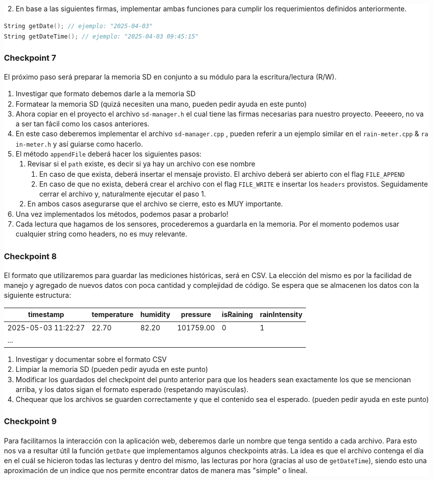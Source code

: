 2. En base a las siguientes firmas, implementar ambas funciones para cumplir los requerimientos definidos anteriormente.
```cpp
String getDate(); // ejemplo: "2025-04-03"
String getDateTime(); // ejemplo: "2025-04-03 09:45:15"
```
### Checkpoint 7
El próximo paso será preparar la memoria SD en conjunto a su módulo para la escritura/lectura (R/W). 
1. Investigar que formato debemos darle a la memoria SD
2. Formatear la memoria SD (quizá necesiten una mano, pueden pedir ayuda en este punto)
3. Ahora copiar en el proyecto el archivo `sd-manager.h` el cual tiene las firmas necesarias para nuestro proyecto. Peeeero, no va a ser tan fácil como los casos anteriores.
4. En este caso deberemos implementar el archivo `sd-manager.cpp` , pueden referir a un ejemplo similar en el `rain-meter.cpp` & `rain-meter.h` y así guiarse como hacerlo.
5. El método `appendFile` deberá hacer los siguientes pasos:
	1. Revisar si el `path` existe, es decir si ya hay un archivo con ese nombre
		1. En caso de que exista, deberá insertar el mensaje provisto. El archivo deberá ser abierto con el flag `FILE_APPEND`
		2. En caso de que no exista, deberá crear el archivo con el flag `FILE_WRITE` e insertar los `headers` provistos. Seguidamente cerrar el archivo y, naturalmente ejecutar el paso 1.
	2. En ambos casos asegurarse que el archivo se cierre, esto es MUY importante.
6. Una vez implementados los métodos, podemos pasar a probarlo!
7. Cada lectura que hagamos de los sensores, procederemos a guardarla en la memoria. Por el momento podemos usar cualquier string como headers, no es muy relevante.
### Checkpoint 8
El formato que utilizaremos para guardar las mediciones históricas, será en CSV. La elección del mismo es por la facilidad de manejo y agregado de nuevos datos con poca cantidad y complejidad de código.
Se espera que se almacenen los datos con la siguiente estructura:

| timestamp           | temperature | humidity | pressure  | isRaining | rainIntensity |
| ------------------- | ----------- | -------- | --------- | --------- | ------------- |
| 2025-05-03 11:22:27 | 22.70       | 82.20    | 101759.00 | 0         | 1             |
| ...                 |             |          |           |           |               |

1. Investigar y documentar sobre el formato CSV
2. Limpiar la memoria SD (pueden pedir ayuda en este punto)
3.  Modificar los guardados del checkpoint del punto anterior para que los headers sean exactamente los que se mencionan arriba, y los datos sigan el formato esperado (respetando mayúsculas).
4. Chequear que los archivos se guarden correctamente y que el contenido sea el esperado. (pueden pedir ayuda en este punto)
### Checkpoint 9
Para facilitarnos la interacción con la aplicación web, deberemos darle un nombre que tenga sentido a cada archivo. Para esto nos va a resultar útil la función `getDate` que implementamos algunos checkpoints atrás.
La idea es que el archivo contenga el día en el cuál se hicieron todas las lecturas y dentro del mismo, las lecturas por hora (gracias al uso de `getDateTime`), siendo esto una aproximación de un indice que nos permite encontrar datos de manera mas "simple" o lineal.

